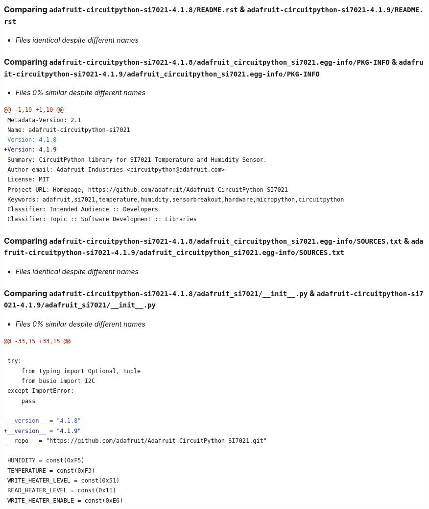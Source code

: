 ### Comparing `adafruit-circuitpython-si7021-4.1.8/README.rst` & `adafruit-circuitpython-si7021-4.1.9/README.rst`

 * *Files identical despite different names*

### Comparing `adafruit-circuitpython-si7021-4.1.8/adafruit_circuitpython_si7021.egg-info/PKG-INFO` & `adafruit-circuitpython-si7021-4.1.9/adafruit_circuitpython_si7021.egg-info/PKG-INFO`

 * *Files 0% similar despite different names*

```diff
@@ -1,10 +1,10 @@
 Metadata-Version: 2.1
 Name: adafruit-circuitpython-si7021
-Version: 4.1.8
+Version: 4.1.9
 Summary: CircuitPython library for SI7021 Temperature and Humidity Sensor.
 Author-email: Adafruit Industries <circuitpython@adafruit.com>
 License: MIT
 Project-URL: Homepage, https://github.com/adafruit/Adafruit_CircuitPython_SI7021
 Keywords: adafruit,si7021,temperature,humidity,sensorbreakout,hardware,micropython,circuitpython
 Classifier: Intended Audience :: Developers
 Classifier: Topic :: Software Development :: Libraries
```

### Comparing `adafruit-circuitpython-si7021-4.1.8/adafruit_circuitpython_si7021.egg-info/SOURCES.txt` & `adafruit-circuitpython-si7021-4.1.9/adafruit_circuitpython_si7021.egg-info/SOURCES.txt`

 * *Files identical despite different names*

### Comparing `adafruit-circuitpython-si7021-4.1.8/adafruit_si7021/__init__.py` & `adafruit-circuitpython-si7021-4.1.9/adafruit_si7021/__init__.py`

 * *Files 0% similar despite different names*

```diff
@@ -33,15 +33,15 @@
 
 try:
     from typing import Optional, Tuple
     from busio import I2C
 except ImportError:
     pass
 
-__version__ = "4.1.8"
+__version__ = "4.1.9"
 __repo__ = "https://github.com/adafruit/Adafruit_CircuitPython_SI7021.git"
 
 HUMIDITY = const(0xF5)
 TEMPERATURE = const(0xF3)
 WRITE_HEATER_LEVEL = const(0x51)
 READ_HEATER_LEVEL = const(0x11)
 WRITE_HEATER_ENABLE = const(0xE6)
```
